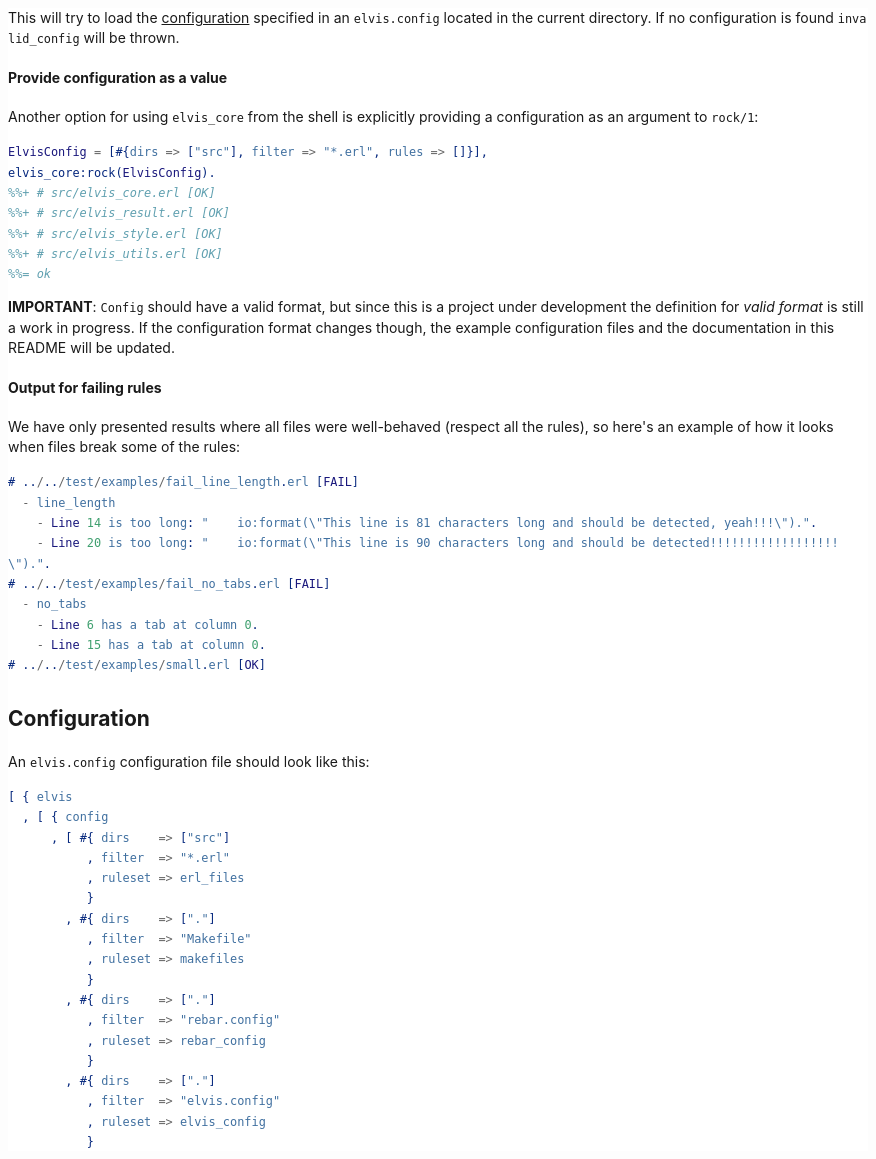 This will try to load the [configuration](#configuration) specified in an
`elvis.config` located in the current directory. If no configuration is found
`invalid_config` will be thrown.

#### Provide configuration as a value

Another option for using `elvis_core` from the shell is explicitly providing a
configuration as an argument to `rock/1`:

```erlang
ElvisConfig = [#{dirs => ["src"], filter => "*.erl", rules => []}],
elvis_core:rock(ElvisConfig).
%%+ # src/elvis_core.erl [OK]
%%+ # src/elvis_result.erl [OK]
%%+ # src/elvis_style.erl [OK]
%%+ # src/elvis_utils.erl [OK]
%%= ok
```

**IMPORTANT**: `Config` should have a valid format, but since this is a project
under development the definition for *valid format* is still a work in progress.
If the configuration format changes though, the example configuration files and
the documentation in this README will be updated.

#### Output for failing rules

We have only presented results where all files were well-behaved (respect all
the rules), so here's an example of how it looks when files break some of the
rules:

```erlang
# ../../test/examples/fail_line_length.erl [FAIL]
  - line_length
    - Line 14 is too long: "    io:format(\"This line is 81 characters long and should be detected, yeah!!!\").".
    - Line 20 is too long: "    io:format(\"This line is 90 characters long and should be detected!!!!!!!!!!!!!!!!!!\").".
# ../../test/examples/fail_no_tabs.erl [FAIL]
  - no_tabs
    - Line 6 has a tab at column 0.
    - Line 15 has a tab at column 0.
# ../../test/examples/small.erl [OK]
```

## Configuration

An `elvis.config` configuration file should look like this:

```erlang
[ { elvis
  , [ { config
      , [ #{ dirs    => ["src"]
           , filter  => "*.erl"
           , ruleset => erl_files
           }
        , #{ dirs    => ["."]
           , filter  => "Makefile"
           , ruleset => makefiles
           }
        , #{ dirs    => ["."]
           , filter  => "rebar.config"
           , ruleset => rebar_config
           }
        , #{ dirs    => ["."]
           , filter  => "elvis.config"
           , ruleset => elvis_config
           }
```

[default-rules]: (https://github.com/inaka/elvis_core/blob/master/src/elvis_rulesets.erl)
[houndci]: https://houndci.com/
[config]: http://www.erlang.org/doc/man/config.html